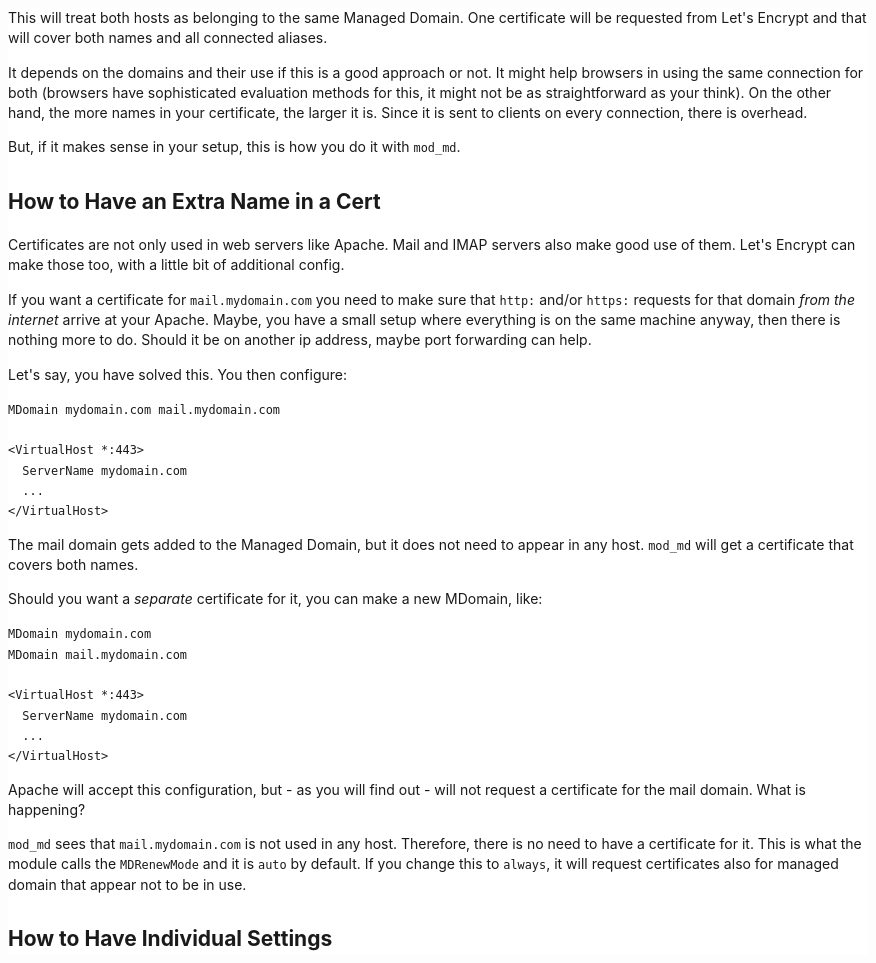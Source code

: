 This will treat both hosts as belonging to the same Managed Domain. One certificate will be requested from Let's Encrypt and that will cover both names and all connected aliases. 

It depends on the domains and their use if this is a good approach or not. It might help browsers in using the same connection for both (browsers have sophisticated evaluation methods for this, it might not be as straightforward as your think). On the other hand, the more names in your certificate, the larger it is. Since it is sent to clients on every connection, there is overhead.

But, if it makes sense in your setup, this is how you do it with `mod_md`.

## How to Have an Extra Name in a Cert

Certificates are not only used in web servers like Apache. Mail and IMAP servers also make good use of them. Let's Encrypt can make those too, with a little bit of additional config.

If you want a certificate for `mail.mydomain.com` you need to make sure that `http:` and/or `https:` requests for that domain _from the internet_ arrive at your Apache. Maybe, you have a small setup where everything is on the same machine anyway, then there is nothing more to do. Should it be on another ip address, maybe port forwarding can help.

Let's say, you have solved this. You then configure:

```
MDomain mydomain.com mail.mydomain.com

<VirtualHost *:443>
  ServerName mydomain.com
  ...
</VirtualHost>
```

The mail domain gets added to the Managed Domain, but it does not need to appear in any host. `mod_md` will get a certificate that covers both names.

Should you want a _separate_ certificate for it, you can make a new MDomain, like:

```
MDomain mydomain.com
MDomain mail.mydomain.com

<VirtualHost *:443>
  ServerName mydomain.com
  ...
</VirtualHost>
```

Apache will accept this configuration, but - as you will find out - will not request a certificate for the mail domain. What is happening?

`mod_md` sees that `mail.mydomain.com` is not used in any host. Therefore, there is no need to have a certificate for it. This is what the module calls the `MDRenewMode` and it is `auto` by default. If you change this to `always`, it will request certificates also for managed domain that appear not to be in use.

## How to Have Individual Settings
